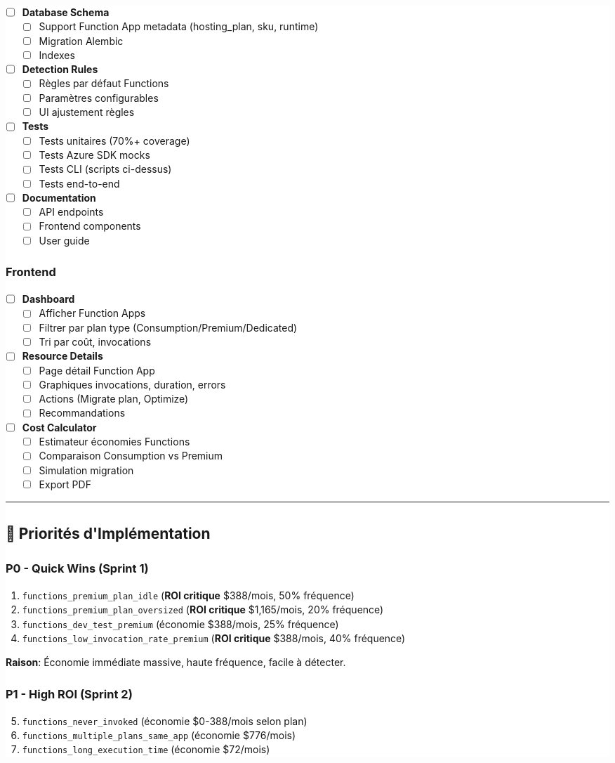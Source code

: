 - [ ] **Database Schema**
  - [ ] Support Function App metadata (hosting_plan, sku, runtime)
  - [ ] Migration Alembic
  - [ ] Indexes

- [ ] **Detection Rules**
  - [ ] Règles par défaut Functions
  - [ ] Paramètres configurables
  - [ ] UI ajustement règles

- [ ] **Tests**
  - [ ] Tests unitaires (70%+ coverage)
  - [ ] Tests Azure SDK mocks
  - [ ] Tests CLI (scripts ci-dessus)
  - [ ] Tests end-to-end

- [ ] **Documentation**
  - [ ] API endpoints
  - [ ] Frontend components
  - [ ] User guide

### Frontend

- [ ] **Dashboard**
  - [ ] Afficher Function Apps
  - [ ] Filtrer par plan type (Consumption/Premium/Dedicated)
  - [ ] Tri par coût, invocations

- [ ] **Resource Details**
  - [ ] Page détail Function App
  - [ ] Graphiques invocations, duration, errors
  - [ ] Actions (Migrate plan, Optimize)
  - [ ] Recommandations

- [ ] **Cost Calculator**
  - [ ] Estimateur économies Functions
  - [ ] Comparaison Consumption vs Premium
  - [ ] Simulation migration
  - [ ] Export PDF

---

## 🎯 Priorités d'Implémentation

### P0 - Quick Wins (Sprint 1)
1. `functions_premium_plan_idle` (**ROI critique** $388/mois, 50% fréquence)
2. `functions_premium_plan_oversized` (**ROI critique** $1,165/mois, 20% fréquence)
3. `functions_dev_test_premium` (économie $388/mois, 25% fréquence)
4. `functions_low_invocation_rate_premium` (**ROI critique** $388/mois, 40% fréquence)

**Raison**: Économie immédiate massive, haute fréquence, facile à détecter.

### P1 - High ROI (Sprint 2)
5. `functions_never_invoked` (économie $0-388/mois selon plan)
6. `functions_multiple_plans_same_app` (économie $776/mois)
7. `functions_long_execution_time` (économie $72/mois)

